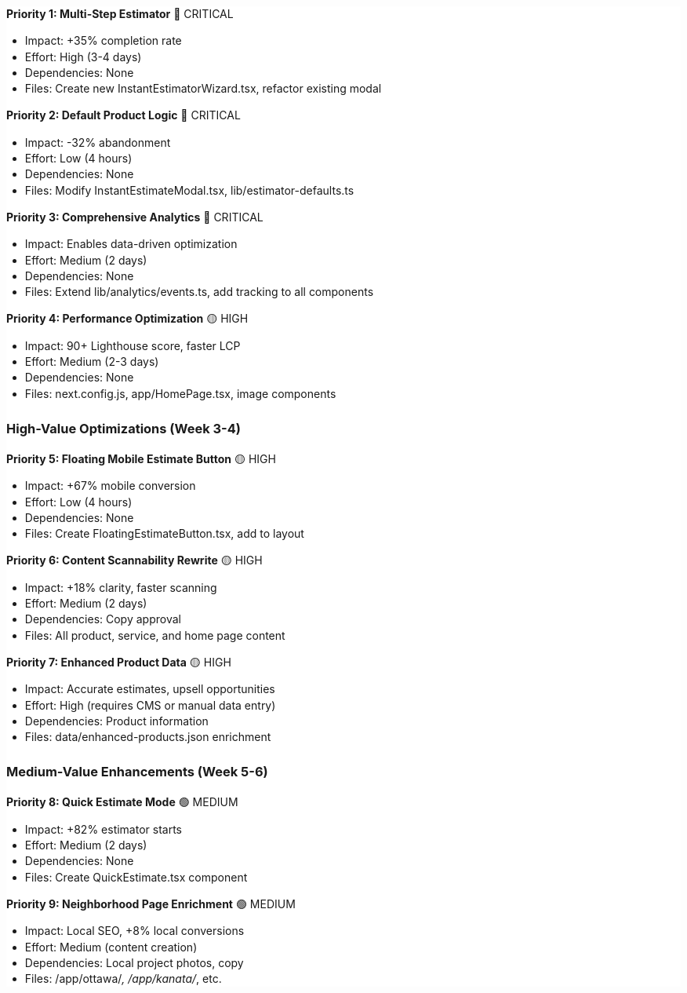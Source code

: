 **Priority 1: Multi-Step Estimator** 🔴 CRITICAL
- Impact: +35% completion rate
- Effort: High (3-4 days)
- Dependencies: None
- Files: Create new InstantEstimatorWizard.tsx, refactor existing modal

**Priority 2: Default Product Logic** 🔴 CRITICAL
- Impact: -32% abandonment
- Effort: Low (4 hours)
- Dependencies: None
- Files: Modify InstantEstimateModal.tsx, lib/estimator-defaults.ts

**Priority 3: Comprehensive Analytics** 🔴 CRITICAL
- Impact: Enables data-driven optimization
- Effort: Medium (2 days)
- Dependencies: None
- Files: Extend lib/analytics/events.ts, add tracking to all components

**Priority 4: Performance Optimization** 🟡 HIGH
- Impact: 90+ Lighthouse score, faster LCP
- Effort: Medium (2-3 days)
- Dependencies: None
- Files: next.config.js, app/HomePage.tsx, image components

### High-Value Optimizations (Week 3-4)

**Priority 5: Floating Mobile Estimate Button** 🟡 HIGH
- Impact: +67% mobile conversion
- Effort: Low (4 hours)
- Dependencies: None
- Files: Create FloatingEstimateButton.tsx, add to layout

**Priority 6: Content Scannability Rewrite** 🟡 HIGH
- Impact: +18% clarity, faster scanning
- Effort: Medium (2 days)
- Dependencies: Copy approval
- Files: All product, service, and home page content

**Priority 7: Enhanced Product Data** 🟡 HIGH
- Impact: Accurate estimates, upsell opportunities
- Effort: High (requires CMS or manual data entry)
- Dependencies: Product information
- Files: data/enhanced-products.json enrichment

### Medium-Value Enhancements (Week 5-6)

**Priority 8: Quick Estimate Mode** 🟢 MEDIUM
- Impact: +82% estimator starts
- Effort: Medium (2 days)
- Dependencies: None
- Files: Create QuickEstimate.tsx component

**Priority 9: Neighborhood Page Enrichment** 🟢 MEDIUM
- Impact: Local SEO, +8% local conversions
- Effort: Medium (content creation)
- Dependencies: Local project photos, copy
- Files: /app/ottawa/*, /app/kanata/*, etc.
